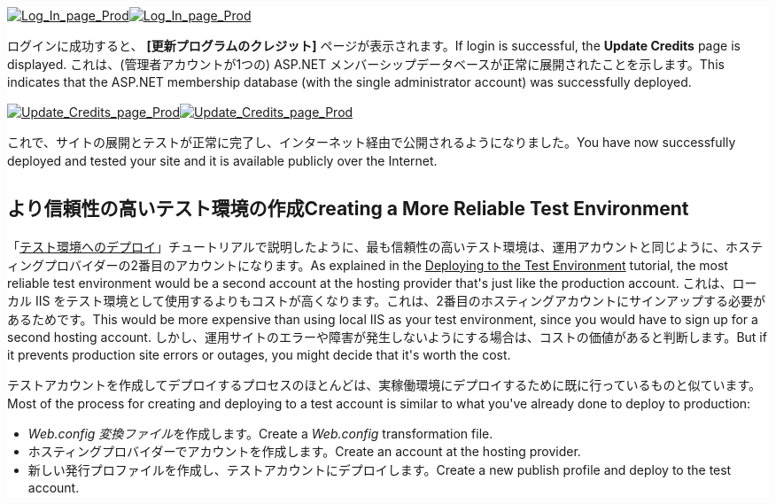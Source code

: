 <span data-ttu-id="4d62b-262">[![Log_In_page_Prod](deployment-to-a-hosting-provider-deploying-to-the-production-environment-7-of-12/_static/image51.png)](deployment-to-a-hosting-provider-deploying-to-the-production-environment-7-of-12/_static/image50.png)</span><span class="sxs-lookup"><span data-stu-id="4d62b-262">[![Log_In_page_Prod](deployment-to-a-hosting-provider-deploying-to-the-production-environment-7-of-12/_static/image51.png)](deployment-to-a-hosting-provider-deploying-to-the-production-environment-7-of-12/_static/image50.png)</span></span>

<span data-ttu-id="4d62b-263">ログインに成功すると、 **[更新プログラムのクレジット]** ページが表示されます。</span><span class="sxs-lookup"><span data-stu-id="4d62b-263">If login is successful, the **Update Credits** page is displayed.</span></span> <span data-ttu-id="4d62b-264">これは、(管理者アカウントが1つの) ASP.NET メンバーシップデータベースが正常に展開されたことを示します。</span><span class="sxs-lookup"><span data-stu-id="4d62b-264">This indicates that the ASP.NET membership database (with the single administrator account) was successfully deployed.</span></span>

<span data-ttu-id="4d62b-265">[![Update_Credits_page_Prod](deployment-to-a-hosting-provider-deploying-to-the-production-environment-7-of-12/_static/image53.png)](deployment-to-a-hosting-provider-deploying-to-the-production-environment-7-of-12/_static/image52.png)</span><span class="sxs-lookup"><span data-stu-id="4d62b-265">[![Update_Credits_page_Prod](deployment-to-a-hosting-provider-deploying-to-the-production-environment-7-of-12/_static/image53.png)](deployment-to-a-hosting-provider-deploying-to-the-production-environment-7-of-12/_static/image52.png)</span></span>

<span data-ttu-id="4d62b-266">これで、サイトの展開とテストが正常に完了し、インターネット経由で公開されるようになりました。</span><span class="sxs-lookup"><span data-stu-id="4d62b-266">You have now successfully deployed and tested your site and it is available publicly over the Internet.</span></span>

## <a name="creating-a-more-reliable-test-environment"></a><span data-ttu-id="4d62b-267">より信頼性の高いテスト環境の作成</span><span class="sxs-lookup"><span data-stu-id="4d62b-267">Creating a More Reliable Test Environment</span></span>

<span data-ttu-id="4d62b-268">「[テスト環境へのデプロイ](deployment-to-a-hosting-provider-deploying-to-iis-as-a-test-environment-5-of-12.md)」チュートリアルで説明したように、最も信頼性の高いテスト環境は、運用アカウントと同じように、ホスティングプロバイダーの2番目のアカウントになります。</span><span class="sxs-lookup"><span data-stu-id="4d62b-268">As explained in the [Deploying to the Test Environment](deployment-to-a-hosting-provider-deploying-to-iis-as-a-test-environment-5-of-12.md) tutorial, the most reliable test environment would be a second account at the hosting provider that's just like the production account.</span></span> <span data-ttu-id="4d62b-269">これは、ローカル IIS をテスト環境として使用するよりもコストが高くなります。これは、2番目のホスティングアカウントにサインアップする必要があるためです。</span><span class="sxs-lookup"><span data-stu-id="4d62b-269">This would be more expensive than using local IIS as your test environment, since you would have to sign up for a second hosting account.</span></span> <span data-ttu-id="4d62b-270">しかし、運用サイトのエラーや障害が発生しないようにする場合は、コストの価値があると判断します。</span><span class="sxs-lookup"><span data-stu-id="4d62b-270">But if it prevents production site errors or outages, you might decide that it's worth the cost.</span></span>

<span data-ttu-id="4d62b-271">テストアカウントを作成してデプロイするプロセスのほとんどは、実稼働環境にデプロイするために既に行っているものと似ています。</span><span class="sxs-lookup"><span data-stu-id="4d62b-271">Most of the process for creating and deploying to a test account is similar to what you've already done to deploy to production:</span></span>

- <span data-ttu-id="4d62b-272">*Web.config 変換ファイル*を作成します。</span><span class="sxs-lookup"><span data-stu-id="4d62b-272">Create a *Web.config* transformation file.</span></span>
- <span data-ttu-id="4d62b-273">ホスティングプロバイダーでアカウントを作成します。</span><span class="sxs-lookup"><span data-stu-id="4d62b-273">Create an account at the hosting provider.</span></span>
- <span data-ttu-id="4d62b-274">新しい発行プロファイルを作成し、テストアカウントにデプロイします。</span><span class="sxs-lookup"><span data-stu-id="4d62b-274">Create a new publish profile and deploy to the test account.</span></span>
